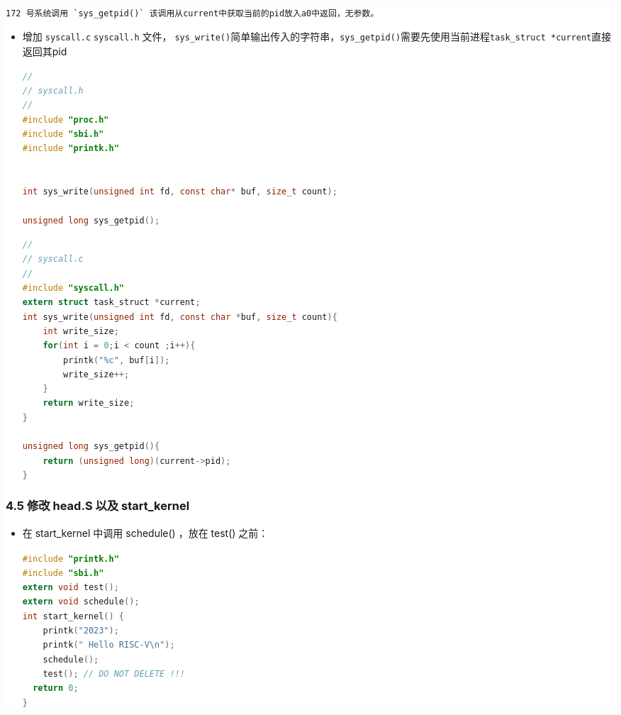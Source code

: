     172 号系统调用 `sys_getpid()` 该调用从current中获取当前的pid放入a0中返回，无参数。
    
* 增加 `syscall.c` `syscall.h` 文件， `sys_write()`简单输出传入的字符串，`sys_getpid()`需要先使用当前进程`task_struct *current`直接返回其pid

    ```c
    //
    // syscall.h
    //
    #include "proc.h"
    #include "sbi.h"
    #include "printk.h"
    
    
    int sys_write(unsigned int fd, const char* buf, size_t count);
    
    unsigned long sys_getpid();
    ```

    ```c
    //
    // syscall.c
    //
    #include "syscall.h"
    extern struct task_struct *current;
    int sys_write(unsigned int fd, const char *buf, size_t count){
        int write_size;
        for(int i = 0;i < count ;i++){
            printk("%c", buf[i]);
            write_size++;
        }
        return write_size;
    }
    
    unsigned long sys_getpid(){
        return (unsigned long)(current->pid);
    }
    ```

    

### 4.5 修改 head.S 以及 start_kernel
* 在 start_kernel 中调用 schedule() ，放在 test() 之前：

  ```c
  #include "printk.h"
  #include "sbi.h"
  extern void test();
  extern void schedule();
  int start_kernel() {
      printk("2023");
      printk(" Hello RISC-V\n");
      schedule();
      test(); // DO NOT DELETE !!!
  	return 0;
  }
  
  ```
